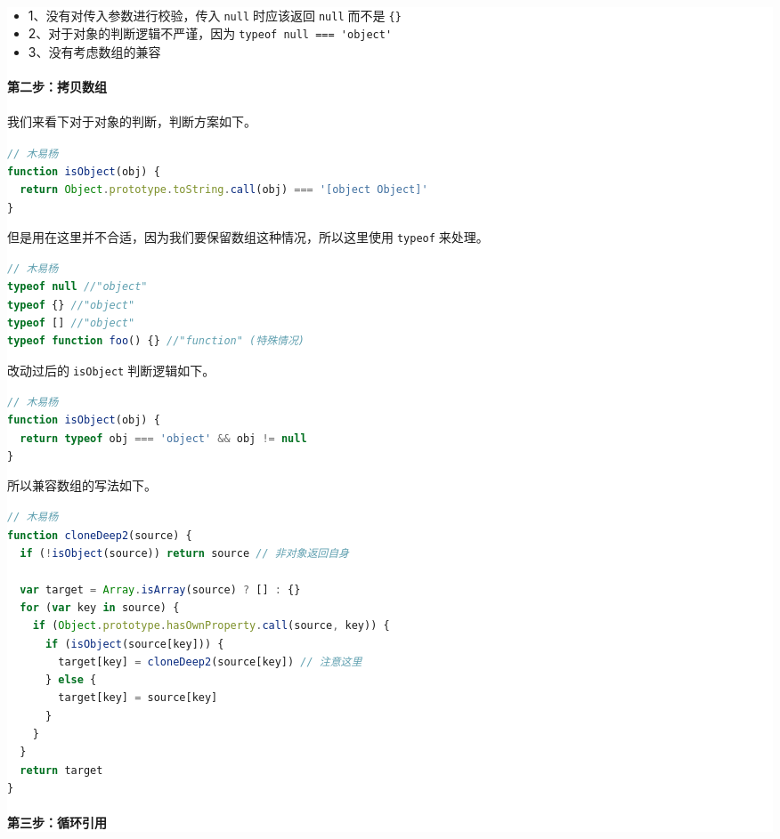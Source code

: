 - 1、没有对传入参数进行校验，传入 `null` 时应该返回 `null` 而不是 `{}`
- 2、对于对象的判断逻辑不严谨，因为 `typeof null === 'object'`
- 3、没有考虑数组的兼容

#### 第二步：拷贝数组

我们来看下对于对象的判断，判断方案如下。

```js
// 木易杨
function isObject(obj) {
  return Object.prototype.toString.call(obj) === '[object Object]'
}
```

但是用在这里并不合适，因为我们要保留数组这种情况，所以这里使用 `typeof` 来处理。

```js
// 木易杨
typeof null //"object"
typeof {} //"object"
typeof [] //"object"
typeof function foo() {} //"function" (特殊情况)
```

改动过后的 `isObject` 判断逻辑如下。

```js
// 木易杨
function isObject(obj) {
  return typeof obj === 'object' && obj != null
}
```

所以兼容数组的写法如下。

```js
// 木易杨
function cloneDeep2(source) {
  if (!isObject(source)) return source // 非对象返回自身

  var target = Array.isArray(source) ? [] : {}
  for (var key in source) {
    if (Object.prototype.hasOwnProperty.call(source, key)) {
      if (isObject(source[key])) {
        target[key] = cloneDeep2(source[key]) // 注意这里
      } else {
        target[key] = source[key]
      }
    }
  }
  return target
}
```

#### 第三步：循环引用


  [sym]: 0,
  [sym2]: 0,
